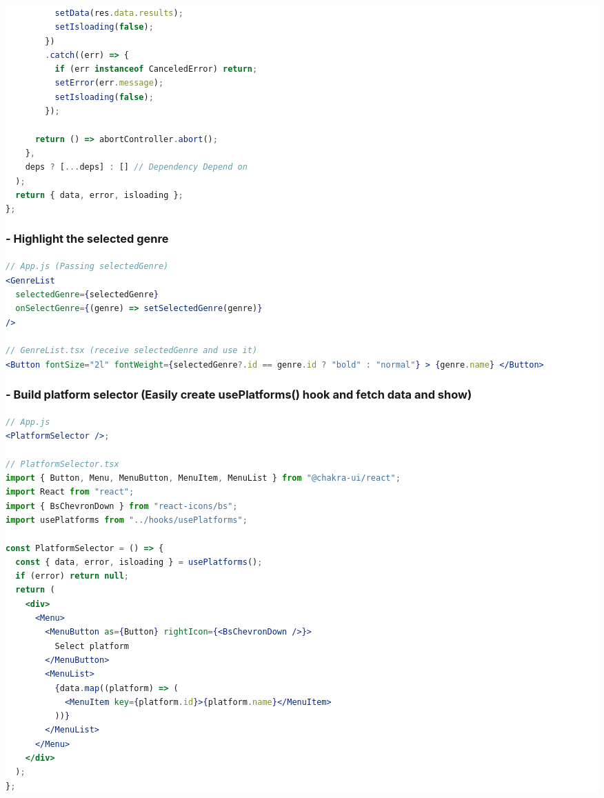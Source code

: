 ```jsx
          setData(res.data.results);
          setIsloading(false);
        })
        .catch((err) => {
          if (err instanceof CanceledError) return;
          setError(err.message);
          setIsloading(false);
        });

      return () => abortController.abort();
    },
    deps ? [...deps] : [] // Dependency Depend on
  );
  return { data, error, isloading };
};

```

### - Highlight the selected genre

```jsx
// App.js (Passing selectedGenre)
<GenreList
  selectedGenre={selectedGenre}
  onSelectGenre={(genre) => setSelectedGenre(genre)}
/>

// GenreList.tsx (receive selectedGenre and use it)
<Button fontSize="2l" fontWeight={selectedGenre?.id == genre.id ? "bold" : "normal"} > {genre.name} </Button>
```

### - Build platform selector (Easily create usePlatforms() hook and fetch data and show)

```jsx
// App.js
<PlatformSelector />;

// PlatformSelector.tsx
import { Button, Menu, MenuButton, MenuItem, MenuList } from "@chakra-ui/react";
import React from "react";
import { BsChevronDown } from "react-icons/bs";
import usePlatforms from "../hooks/usePlatforms";

const PlatformSelector = () => {
  const { data, error, isloading } = usePlatforms();
  if (error) return null;
  return (
    <div>
      <Menu>
        <MenuButton as={Button} rightIcon={<BsChevronDown />}>
          Select platform
        </MenuButton>
        <MenuList>
          {data.map((platform) => (
            <MenuItem key={platform.id}>{platform.name}</MenuItem>
          ))}
        </MenuList>
      </Menu>
    </div>
  );
};

```